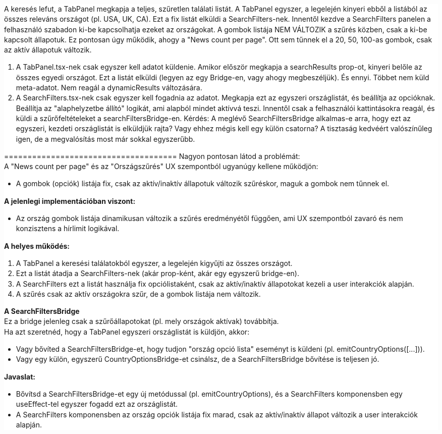 A keresés lefut, a TabPanel megkapja a teljes, szűretlen találati listát.
A TabPanel egyszer, a legelején kinyeri ebből a listából az összes releváns országot (pl. USA, UK, CA).
Ezt a fix listát elküldi a SearchFilters-nek.
Innentől kezdve a SearchFilters panelen a felhasználó szabadon ki-be kapcsolhatja ezeket az országokat. A gombok listája NEM VÁLTOZIK a szűrés közben, csak a ki-be kapcsolt állapotuk.
Ez pontosan úgy működik, ahogy a "News count per page". Ott sem tűnnek el a 20, 50, 100-as gombok, csak az aktív állapotuk változik.

1. A TabPanel.tsx-nek csak egyszer kell adatot küldenie.
Amikor először megkapja a searchResults prop-ot, kinyeri belőle az összes egyedi országot.
Ezt a listát elküldi (legyen az egy Bridge-en, vagy ahogy megbeszéljük).
És ennyi. Többet nem küld meta-adatot. Nem reagál a dynamicResults változására.
2. A SearchFilters.tsx-nek csak egyszer kell fogadnia az adatot.
Megkapja ezt az egyszeri országlistát, és beállítja az opcióknak.
Beállítja az "alaphelyzetbe állító" logikát, ami alapból mindet aktívvá teszi.
Innentől csak a felhasználói kattintásokra reagál, és küldi a szűrőfeltételeket a searchFiltersBridge-en.
Kérdés:
A meglévő SearchFiltersBridge alkalmas-e arra, hogy ezt az egyszeri, kezdeti országlistát is elküldjük rajta? Vagy ehhez mégis kell egy külön csatorna? A tisztaság kedvéért valószínűleg igen, de a megvalósítás most már sokkal egyszerűbb.

=====================================
Nagyon pontosan látod a problémát:  
A "News count per page" és az "Országszűrés" UX szempontból ugyanúgy kellene működjön:  
- A gombok (opciók) listája fix, csak az aktív/inaktív állapotuk változik szűréskor, maguk a gombok nem tűnnek el.

**A jelenlegi implementációban viszont:**
- Az ország gombok listája dinamikusan változik a szűrés eredményétől függően, ami UX szempontból zavaró és nem konzisztens a hírlimit logikával.

**A helyes működés:**
1. A TabPanel a keresési találatokból egyszer, a legelején kigyűjti az összes országot.
2. Ezt a listát átadja a SearchFilters-nek (akár prop-ként, akár egy egyszerű bridge-en).
3. A SearchFilters ezt a listát használja fix opciólistaként, csak az aktív/inaktív állapotokat kezeli a user interakciók alapján.
4. A szűrés csak az aktív országokra szűr, de a gombok listája nem változik.

**A SearchFiltersBridge**  
Ez a bridge jelenleg csak a szűrőállapotokat (pl. mely országok aktívak) továbbítja.  
Ha azt szeretnéd, hogy a TabPanel egyszeri országlistát is küldjön, akkor:
- Vagy bővíted a SearchFiltersBridge-et, hogy tudjon "ország opció lista" eseményt is küldeni (pl. emitCountryOptions([...])).
- Vagy egy külön, egyszerű CountryOptionsBridge-et csinálsz, de a SearchFiltersBridge bővítése is teljesen jó.

**Javaslat:**
- Bővítsd a SearchFiltersBridge-et egy új metódussal (pl. emitCountryOptions), és a SearchFilters komponensben egy useEffect-tel egyszer fogadd ezt az országlistát.
- A SearchFilters komponensben az ország opciók listája fix marad, csak az aktív/inaktív állapot változik a user interakciók alapján.
